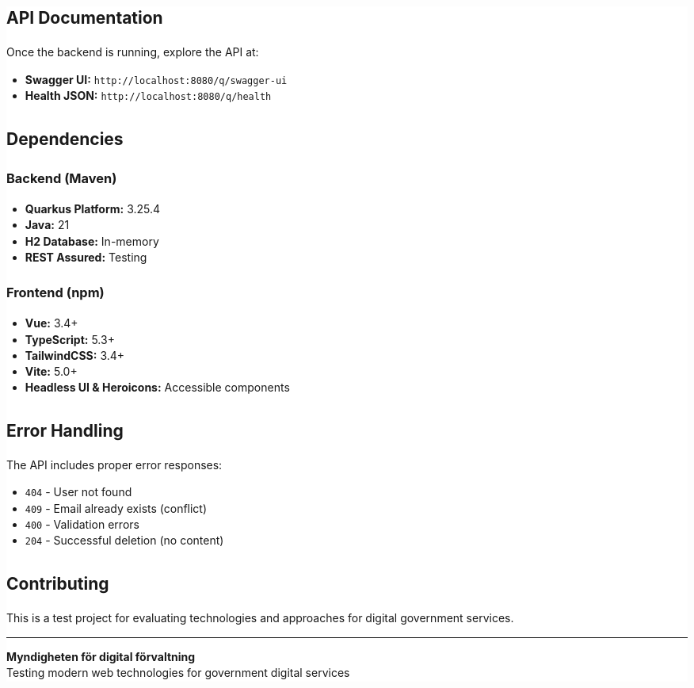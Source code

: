 ## API Documentation

Once the backend is running, explore the API at:
- **Swagger UI:** `http://localhost:8080/q/swagger-ui`
- **Health JSON:** `http://localhost:8080/q/health`

## Dependencies

### Backend (Maven)
- **Quarkus Platform:** 3.25.4
- **Java:** 21
- **H2 Database:** In-memory
- **REST Assured:** Testing

### Frontend (npm)
- **Vue:** 3.4+
- **TypeScript:** 5.3+
- **TailwindCSS:** 3.4+
- **Vite:** 5.0+
- **Headless UI & Heroicons:** Accessible components

## Error Handling

The API includes proper error responses:
- `404` - User not found
- `409` - Email already exists (conflict)
- `400` - Validation errors
- `204` - Successful deletion (no content)

## Contributing

This is a test project for evaluating technologies and approaches for digital government services.

---

**Myndigheten för digital förvaltning**  
Testing modern web technologies for government digital services